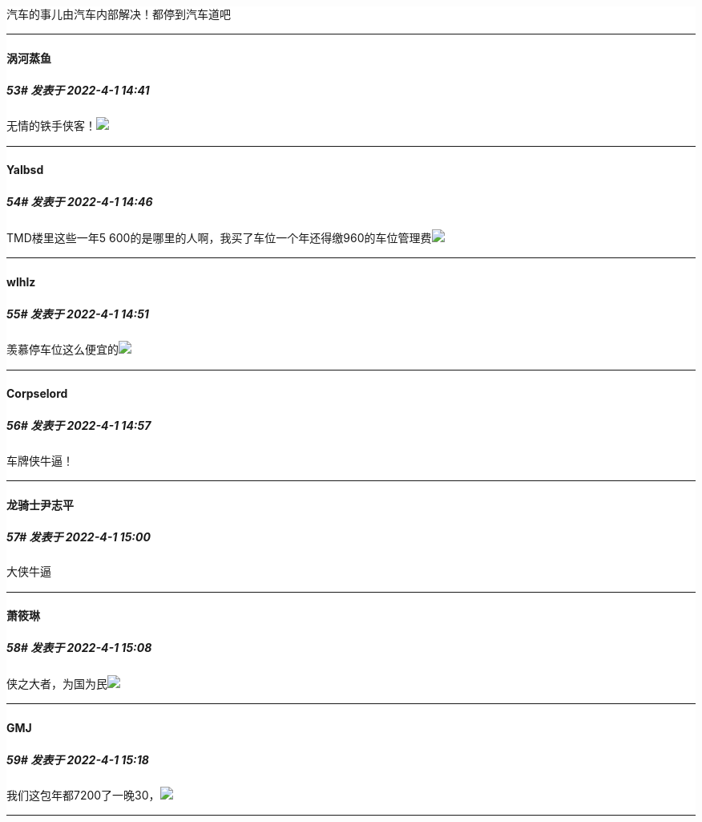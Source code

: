 汽车的事儿由汽车内部解决！都停到汽车道吧

*****

####  涡河蒸鱼  
##### 53#       发表于 2022-4-1 14:41

无情的铁手侠客！<img src="https://static.saraba1st.com/image/smiley/face2017/066.png" referrerpolicy="no-referrer">

*****

####  Yalbsd  
##### 54#       发表于 2022-4-1 14:46

TMD楼里这些一年5 600的是哪里的人啊，我买了车位一个年还得缴960的车位管理费<img src="https://static.saraba1st.com/image/smiley/face2017/001.png" referrerpolicy="no-referrer">

*****

####  wlhlz  
##### 55#       发表于 2022-4-1 14:51

羡慕停车位这么便宜的<img src="https://static.saraba1st.com/image/smiley/face2017/001.png" referrerpolicy="no-referrer">

*****

####  Corpselord  
##### 56#       发表于 2022-4-1 14:57

车牌侠牛逼！

*****

####  龙骑士尹志平  
##### 57#       发表于 2022-4-1 15:00

大侠牛逼

*****

####  萧筱琳  
##### 58#       发表于 2022-4-1 15:08

侠之大者，为国为民<img src="https://static.saraba1st.com/image/smiley/face2017/066.png" referrerpolicy="no-referrer">

*****

####  GMJ  
##### 59#       发表于 2022-4-1 15:18

我们这包年都7200了一晚30，<img src="https://static.saraba1st.com/image/smiley/face2017/001.png" referrerpolicy="no-referrer">

*****

